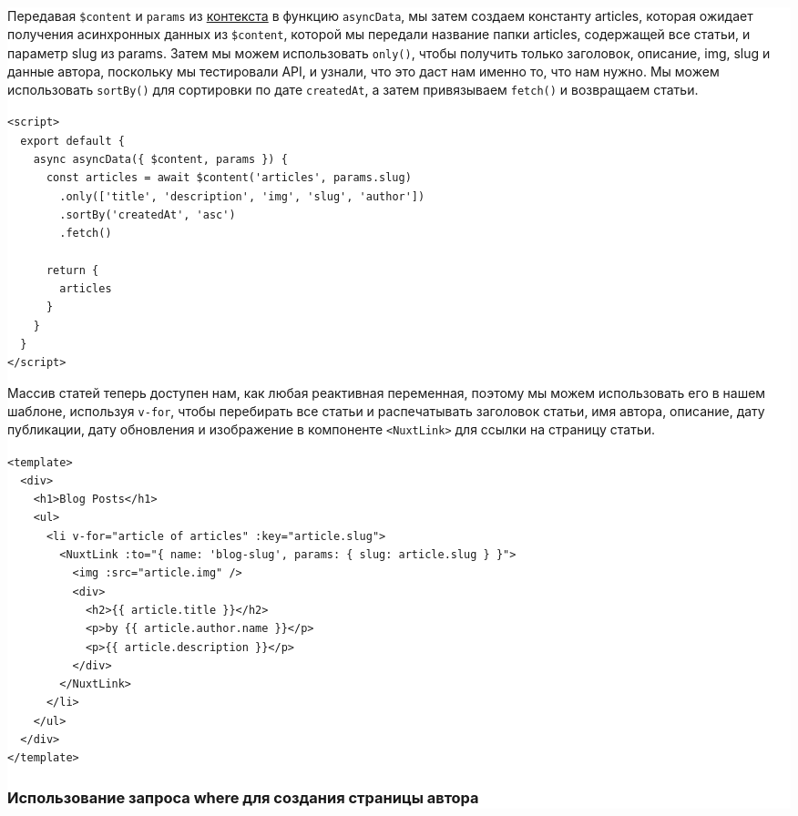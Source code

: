 Передавая `$content` и `params` из [контекста](https://ru.nuxtjs.org/guides/concepts/context-helpers) в функцию `asyncData`, мы затем создаем константу articles, которая ожидает получения асинхронных данных из `$content`, которой мы передали название папки articles, содержащей все статьи, и параметр slug из params. Затем мы можем использовать `only()`, чтобы получить только заголовок, описание, img, slug и данные автора, поскольку мы тестировали API, и узнали, что это даст нам именно то, что нам нужно. Мы можем использовать `sortBy()` для сортировки по дате `createdAt`, а затем привязываем `fetch()` и возвращаем статьи.

```html{}[pages/index.vue]
<script>
  export default {
    async asyncData({ $content, params }) {
      const articles = await $content('articles', params.slug)
        .only(['title', 'description', 'img', 'slug', 'author'])
        .sortBy('createdAt', 'asc')
        .fetch()

      return {
        articles
      }
    }
  }
</script>
```

Массив статей теперь доступен нам, как любая реактивная переменная, поэтому мы можем использовать его в нашем шаблоне, используя `v-for`, чтобы перебирать все статьи и распечатывать заголовок статьи, имя автора, описание, дату публикации, дату обновления и изображение в компоненте `<NuxtLink>` для ссылки на страницу статьи.

```html{}[pages/index.vue]
<template>
  <div>
    <h1>Blog Posts</h1>
    <ul>
      <li v-for="article of articles" :key="article.slug">
        <NuxtLink :to="{ name: 'blog-slug', params: { slug: article.slug } }">
          <img :src="article.img" />
          <div>
            <h2>{{ article.title }}</h2>
            <p>by {{ article.author.name }}</p>
            <p>{{ article.description }}</p>
          </div>
        </NuxtLink>
      </li>
    </ul>
  </div>
</template>
```

### Использование запроса where для создания страницы автора

